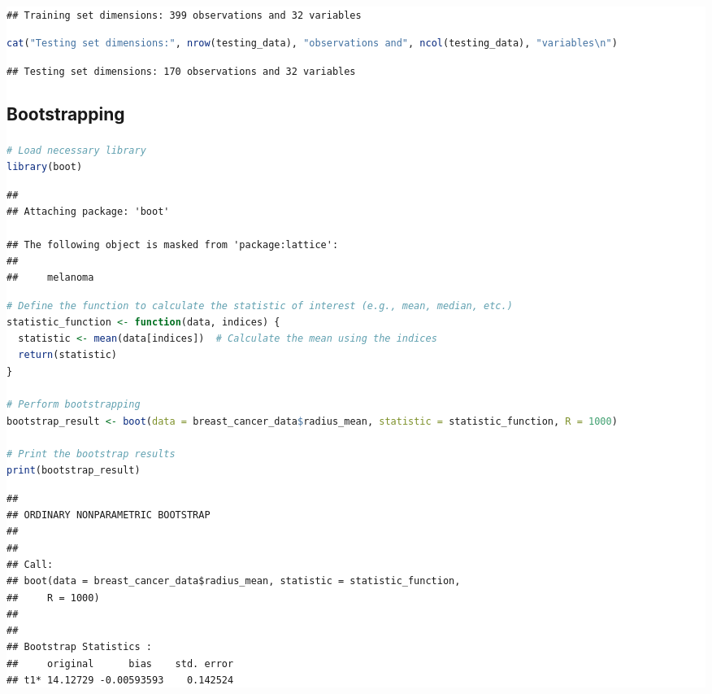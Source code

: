     ## Training set dimensions: 399 observations and 32 variables

``` r
cat("Testing set dimensions:", nrow(testing_data), "observations and", ncol(testing_data), "variables\n")
```

    ## Testing set dimensions: 170 observations and 32 variables

## Bootstrapping

``` r
# Load necessary library
library(boot)
```

    ## 
    ## Attaching package: 'boot'

    ## The following object is masked from 'package:lattice':
    ## 
    ##     melanoma

``` r
# Define the function to calculate the statistic of interest (e.g., mean, median, etc.)
statistic_function <- function(data, indices) {
  statistic <- mean(data[indices])  # Calculate the mean using the indices
  return(statistic)
}

# Perform bootstrapping
bootstrap_result <- boot(data = breast_cancer_data$radius_mean, statistic = statistic_function, R = 1000)

# Print the bootstrap results
print(bootstrap_result)
```

    ## 
    ## ORDINARY NONPARAMETRIC BOOTSTRAP
    ## 
    ## 
    ## Call:
    ## boot(data = breast_cancer_data$radius_mean, statistic = statistic_function, 
    ##     R = 1000)
    ## 
    ## 
    ## Bootstrap Statistics :
    ##     original      bias    std. error
    ## t1* 14.12729 -0.00593593    0.142524
